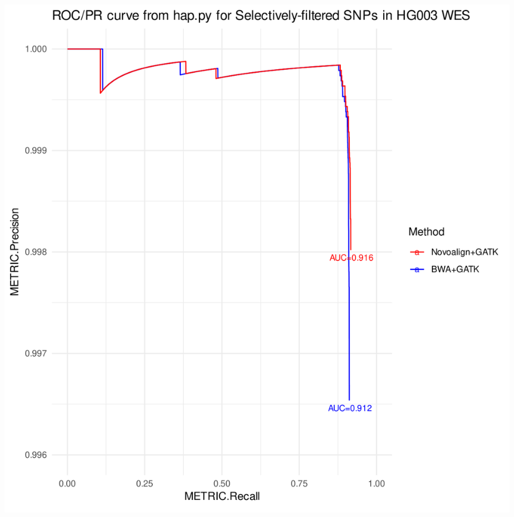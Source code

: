 ![Figure 5: Graph of ROC/PC curves for WES sample SNP_SEL](/results/WES/HG003/happy_HG003_WES_SNP_SEL_a1.svg)